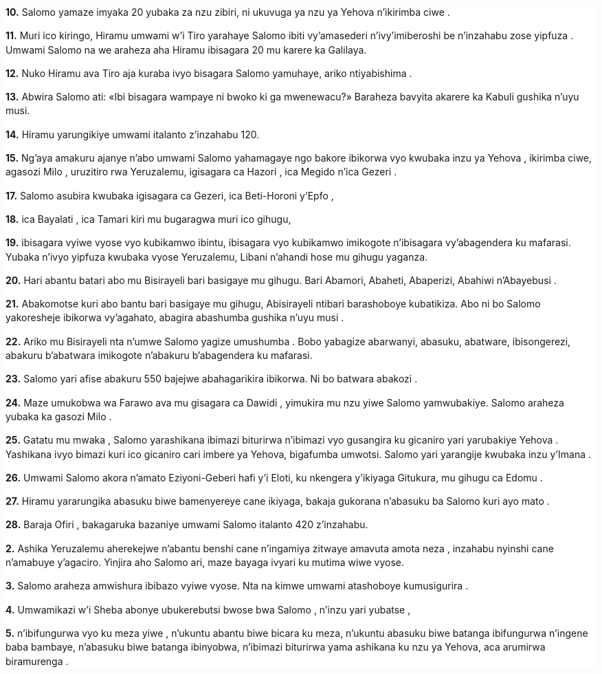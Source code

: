 **10.** Salomo yamaze imyaka 20 yubaka za nzu zibiri, ni ukuvuga ya nzu ya Yehova n’ikirimba ciwe .

**11.** Muri ico kiringo, Hiramu umwami w’i Tiro yarahaye Salomo ibiti vy’amasederi n’ivy’imiberoshi be n’inzahabu zose yipfuza . Umwami Salomo na we araheza aha Hiramu ibisagara 20 mu karere ka Galilaya.

**12.** Nuko Hiramu ava Tiro aja kuraba ivyo bisagara Salomo yamuhaye, ariko ntiyabishima .

**13.** Abwira Salomo ati: «Ibi bisagara wampaye ni bwoko ki ga mwenewacu?» Baraheza bavyita akarere ka Kabuli gushika n’uyu musi.

**14.** Hiramu yarungikiye umwami italanto z’inzahabu 120.

**15.** Ng’aya amakuru ajanye n’abo umwami Salomo yahamagaye ngo bakore ibikorwa vyo kwubaka inzu ya Yehova , ikirimba ciwe, agasozi Milo , uruzitiro rwa Yeruzalemu, igisagara ca Hazori , ica Megido n’ica Gezeri .

**17.** Salomo asubira kwubaka igisagara ca Gezeri, ica Beti-Horoni y’Epfo ,

**18.** ica Bayalati , ica Tamari kiri mu bugaragwa muri ico gihugu,

**19.** ibisagara vyiwe vyose vyo kubikamwo ibintu, ibisagara vyo kubikamwo imikogote n’ibisagara vy’abagendera ku mafarasi. Yubaka n’ivyo yipfuza kwubaka vyose Yeruzalemu, Libani n’ahandi hose mu gihugu yaganza.

**20.** Hari abantu batari abo mu Bisirayeli bari basigaye mu gihugu. Bari Abamori, Abaheti, Abaperizi, Abahiwi n’Abayebusi .

**21.** Abakomotse kuri abo bantu bari basigaye mu gihugu, Abisirayeli ntibari barashoboye kubatikiza. Abo ni bo Salomo yakoresheje ibikorwa vy’agahato, abagira abashumba gushika n’uyu musi .

**22.** Ariko mu Bisirayeli nta n’umwe Salomo yagize umushumba . Bobo yabagize abarwanyi, abasuku, abatware, ibisongerezi, abakuru b’abatwara imikogote n’abakuru b’abagendera ku mafarasi.

**23.** Salomo yari afise abakuru 550 bajejwe abahagarikira ibikorwa. Ni bo batwara abakozi .

**24.** Maze umukobwa wa Farawo ava mu gisagara ca Dawidi , yimukira mu nzu yiwe Salomo yamwubakiye. Salomo araheza yubaka ka gasozi Milo .

**25.** Gatatu mu mwaka , Salomo yarashikana ibimazi biturirwa n’ibimazi vyo gusangira ku gicaniro yari yarubakiye Yehova . Yashikana ivyo bimazi kuri ico gicaniro cari imbere ya Yehova, bigafumba umwotsi. Salomo yari yarangije kwubaka inzu y’Imana .

**26.** Umwami Salomo akora n’amato Eziyoni-Geberi hafi y’i Eloti, ku nkengera y’ikiyaga Gitukura, mu gihugu ca Edomu .

**27.** Hiramu yararungika abasuku biwe bamenyereye cane ikiyaga, bakaja gukorana n’abasuku ba Salomo kuri ayo mato .

**28.** Baraja Ofiri , bakagaruka bazaniye umwami Salomo italanto 420 z’inzahabu.

**2.** Ashika Yeruzalemu aherekejwe n’abantu benshi cane n’ingamiya zitwaye amavuta amota neza , inzahabu nyinshi cane n’amabuye y’agaciro. Yinjira aho Salomo ari, maze bayaga ivyari ku mutima wiwe vyose.

**3.** Salomo araheza amwishura ibibazo vyiwe vyose. Nta na kimwe umwami atashoboye kumusigurira .

**4.** Umwamikazi w’i Sheba abonye ubukerebutsi bwose bwa Salomo , n’inzu yari yubatse ,

**5.** n’ibifungurwa vyo ku meza yiwe , n’ukuntu abantu biwe bicara ku meza, n’ukuntu abasuku biwe batanga ibifungurwa n’ingene baba bambaye, n’abasuku biwe batanga ibinyobwa, n’ibimazi biturirwa yama ashikana ku nzu ya Yehova, aca arumirwa biramurenga .
